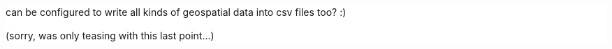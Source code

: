 can be configured to write all kinds of geospatial data into csv files too? :)


(sorry, was only teasing with this last point...)

